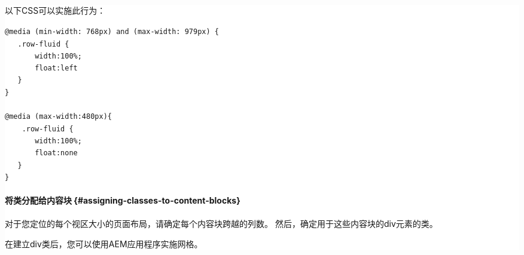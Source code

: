 以下CSS可以实施此行为：

```xml
@media (min-width: 768px) and (max-width: 979px) {
   .row-fluid {
       width:100%;
       float:left
   }
}

@media (max-width:480px){
    .row-fluid {
       width:100%;
       float:none
   }
}
```

#### 将类分配给内容块 {#assigning-classes-to-content-blocks}

对于您定位的每个视区大小的页面布局，请确定每个内容块跨越的列数。 然后，确定用于这些内容块的div元素的类。

在建立div类后，您可以使用AEM应用程序实施网格。
